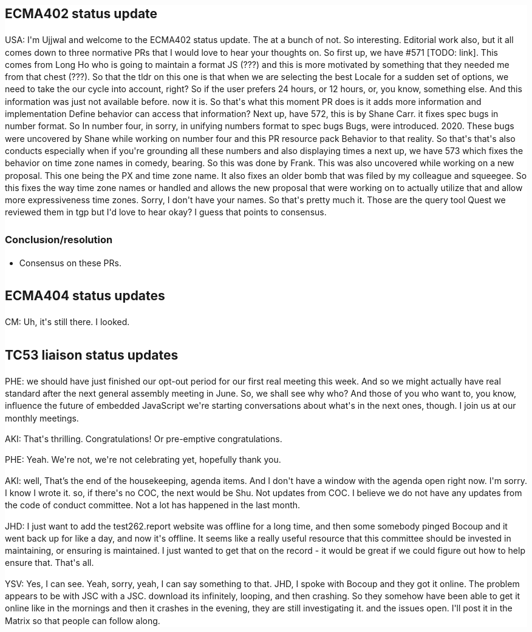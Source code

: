 ## ECMA402 status update

USA: I'm Ujjwal and welcome to the ECMA402 status update. The at a bunch of not. So interesting. Editorial work also, but it all comes down to three normative PRs that I would love to hear your thoughts on. So first up, we have #571 [TODO: link]. This comes from Long Ho who is going to maintain a format JS (???) and this is more motivated by something that they needed me from that chest (???). So that the tldr on this one is that when we are selecting the best Locale for a sudden set of options, we need to take the our cycle into account, right? So if the user prefers 24 hours, or 12 hours, or, you know, something else. And this information was just not available before. now it is. So that's what this moment PR does is it adds more information and implementation Define behavior can access that information? Next up, have 572, this is by Shane Carr. it fixes spec bugs in number format. So In number four, in sorry, in unifying numbers format to spec bugs Bugs, were introduced. 2020. These bugs were uncovered by Shane while working on number four and this PR resource pack Behavior to that reality. So that's that's also conducts especially when if you're grounding all these numbers and also displaying times a next up, we have 573 which fixes the behavior on time zone names in comedy, bearing. So this was done by Frank. This was also uncovered while working on a new proposal. This one being the PX and time zone name. It also fixes an older bomb that was filed by my colleague and squeegee. So this fixes the way time zone names or handled and allows the new proposal that were working on to actually utilize that and allow more expressiveness time zones. Sorry, I don't have your names. So that's pretty much it. Those are the query tool Quest we reviewed them in tgp but I'd love to hear okay? I guess that points to consensus.

### Conclusion/resolution
- Consensus on these PRs.

## ECMA404 status updates
CM: Uh, it's still there. I looked.

## TC53 liaison status updates
PHE: we should have just finished our opt-out period for our first real meeting this week. And so we might actually have real standard after the next general assembly meeting in June. So, we shall see why who? And those of you who want to, you know, influence the future of embedded JavaScript we're starting conversations about what's in the next ones, though. I join us at our monthly meetings. 

AKI: That's thrilling. Congratulations! Or pre-emptive congratulations. 

PHE: Yeah. We're not, we're not celebrating yet, hopefully thank you.

AKI: well, That’s the end of the housekeeping, agenda items. And I don't have a window with the agenda open right now. I'm sorry. I know I wrote it. so, if there's no COC, the next would be Shu. Not updates from COC. I believe we do not have any updates from the code of conduct committee. Not a lot has happened in the last month.

JHD: I just want to add the test262.report website was offline for a long time, and then some somebody pinged Bocoup and it went back up for like a day, and now it's offline. It seems like a really useful resource that this committee should be invested in maintaining, or ensuring is maintained. I just wanted to get that on the record - it would be great if we could figure out how to help ensure that. That's all.
 
YSV: Yes, I can see. Yeah, sorry, yeah, I can say something to that. JHD, I spoke with Bocoup and they got it online. The problem appears to be with JSC with a JSC. download its infinitely, looping, and then crashing. So they somehow have been able to get it online like in the mornings and then it crashes in the evening, they are still investigating it. and the issues open. I'll post it in the Matrix so that people can follow along. 
